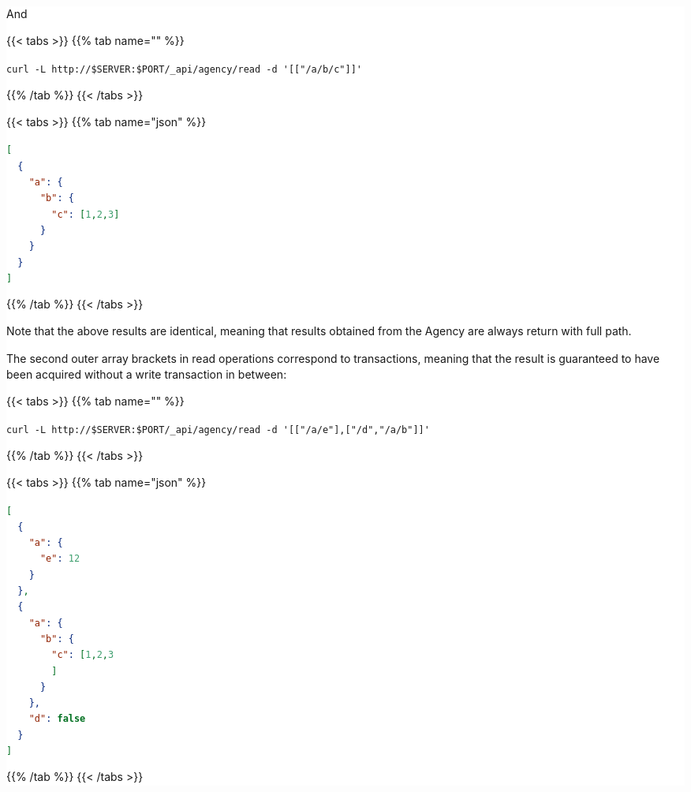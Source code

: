 And

{{< tabs >}}
{{% tab name="" %}}
```
curl -L http://$SERVER:$PORT/_api/agency/read -d '[["/a/b/c"]]'
```
{{% /tab %}}
{{< /tabs >}}

{{< tabs >}}
{{% tab name="json" %}}
```json
[
  {
    "a": {
      "b": {
        "c": [1,2,3]
      }
    }
  }
]
```
{{% /tab %}}
{{< /tabs >}}

Note that the above results are identical, meaning that results obtained from the Agency are always return with full path.

The second outer array brackets in read operations correspond to transactions, meaning that the result is guaranteed to have been acquired without a write transaction in between:

{{< tabs >}}
{{% tab name="" %}}
```
curl -L http://$SERVER:$PORT/_api/agency/read -d '[["/a/e"],["/d","/a/b"]]'
```
{{% /tab %}}
{{< /tabs >}}

{{< tabs >}}
{{% tab name="json" %}}
```json
[
  {
    "a": {
      "e": 12
    }
  },
  {
    "a": {
      "b": {
        "c": [1,2,3
        ]
      }
    },
    "d": false
  }
]
```
{{% /tab %}}
{{< /tabs >}}
